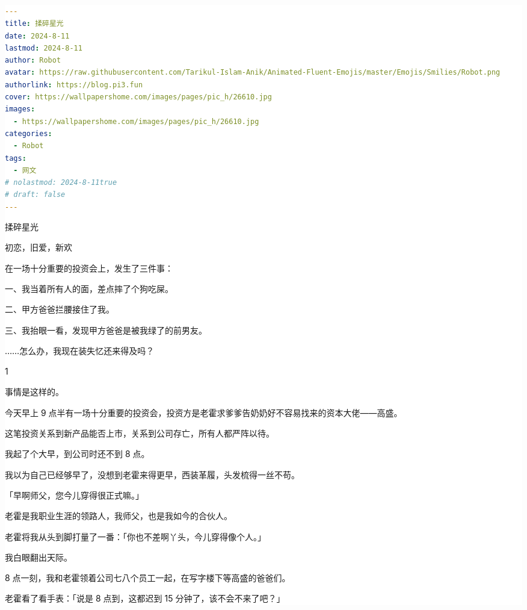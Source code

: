 ```yaml
---
title: 揉碎星光
date: 2024-8-11
lastmod: 2024-8-11
author: Robot
avatar: https://raw.githubusercontent.com/Tarikul-Islam-Anik/Animated-Fluent-Emojis/master/Emojis/Smilies/Robot.png
authorlink: https://blog.pi3.fun
cover: https://wallpapershome.com/images/pages/pic_h/26610.jpg
images:
  - https://wallpapershome.com/images/pages/pic_h/26610.jpg
categories:
  - Robot
tags:
  - 网文
# nolastmod: 2024-8-11true
# draft: false
---
```




揉碎星光

初恋，旧爱，新欢

在一场十分重要的投资会上，发生了三件事：

一、我当着所有人的面，差点摔了个狗吃屎。

二、甲方爸爸拦腰接住了我。

三、我抬眼一看，发现甲方爸爸是被我绿了的前男友。

……怎么办，我现在装失忆还来得及吗？

1

事情是这样的。

今天早上 9 点半有一场十分重要的投资会，投资方是老霍求爹爹告奶奶好不容易找来的资本大佬——高盛。

这笔投资关系到新产品能否上市，关系到公司存亡，所有人都严阵以待。

我起了个大早，到公司时还不到 8 点。

我以为自己已经够早了，没想到老霍来得更早，西装革履，头发梳得一丝不苟。

「早啊师父，您今儿穿得很正式嘛。」

老霍是我职业生涯的领路人，我师父，也是我如今的合伙人。

老霍将我从头到脚打量了一番：「你也不差啊丫头，今儿穿得像个人。」

我白眼翻出天际。

8 点一刻，我和老霍领着公司七八个员工一起，在写字楼下等高盛的爸爸们。

老霍看了看手表：「说是 8 点到，这都迟到 15 分钟了，该不会不来了吧？」
